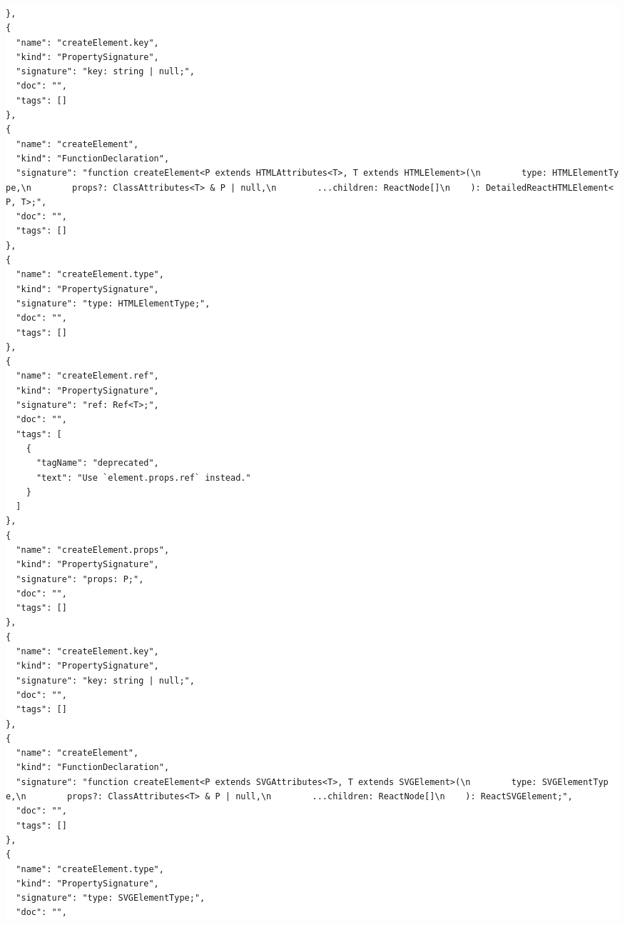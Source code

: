     },
    {
      "name": "createElement.key",
      "kind": "PropertySignature",
      "signature": "key: string | null;",
      "doc": "",
      "tags": []
    },
    {
      "name": "createElement",
      "kind": "FunctionDeclaration",
      "signature": "function createElement<P extends HTMLAttributes<T>, T extends HTMLElement>(\n        type: HTMLElementType,\n        props?: ClassAttributes<T> & P | null,\n        ...children: ReactNode[]\n    ): DetailedReactHTMLElement<P, T>;",
      "doc": "",
      "tags": []
    },
    {
      "name": "createElement.type",
      "kind": "PropertySignature",
      "signature": "type: HTMLElementType;",
      "doc": "",
      "tags": []
    },
    {
      "name": "createElement.ref",
      "kind": "PropertySignature",
      "signature": "ref: Ref<T>;",
      "doc": "",
      "tags": [
        {
          "tagName": "deprecated",
          "text": "Use `element.props.ref` instead."
        }
      ]
    },
    {
      "name": "createElement.props",
      "kind": "PropertySignature",
      "signature": "props: P;",
      "doc": "",
      "tags": []
    },
    {
      "name": "createElement.key",
      "kind": "PropertySignature",
      "signature": "key: string | null;",
      "doc": "",
      "tags": []
    },
    {
      "name": "createElement",
      "kind": "FunctionDeclaration",
      "signature": "function createElement<P extends SVGAttributes<T>, T extends SVGElement>(\n        type: SVGElementType,\n        props?: ClassAttributes<T> & P | null,\n        ...children: ReactNode[]\n    ): ReactSVGElement;",
      "doc": "",
      "tags": []
    },
    {
      "name": "createElement.type",
      "kind": "PropertySignature",
      "signature": "type: SVGElementType;",
      "doc": "",